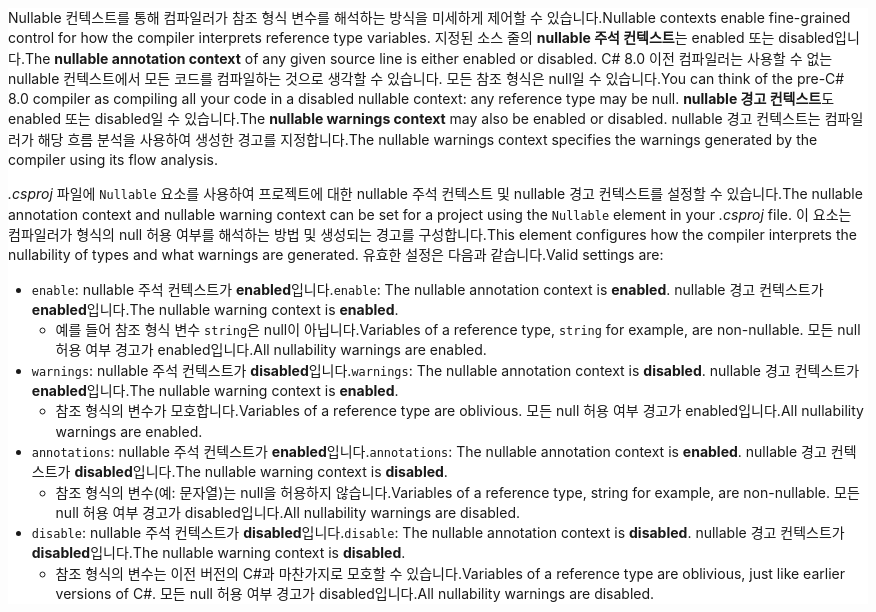 <span data-ttu-id="b0615-149">Nullable 컨텍스트를 통해 컴파일러가 참조 형식 변수를 해석하는 방식을 미세하게 제어할 수 있습니다.</span><span class="sxs-lookup"><span data-stu-id="b0615-149">Nullable contexts enable fine-grained control for how the compiler interprets reference type variables.</span></span> <span data-ttu-id="b0615-150">지정된 소스 줄의 **nullable 주석 컨텍스트**는 enabled 또는 disabled입니다.</span><span class="sxs-lookup"><span data-stu-id="b0615-150">The **nullable annotation context** of any given source line is either enabled or disabled.</span></span> <span data-ttu-id="b0615-151">C# 8.0 이전 컴파일러는 사용할 수 없는 nullable 컨텍스트에서 모든 코드를 컴파일하는 것으로 생각할 수 있습니다. 모든 참조 형식은 null일 수 있습니다.</span><span class="sxs-lookup"><span data-stu-id="b0615-151">You can think of the pre-C# 8.0 compiler as compiling all your code in a disabled nullable context: any reference type may be null.</span></span> <span data-ttu-id="b0615-152">**nullable 경고 컨텍스트**도 enabled 또는 disabled일 수 있습니다.</span><span class="sxs-lookup"><span data-stu-id="b0615-152">The **nullable warnings context** may also be enabled or disabled.</span></span> <span data-ttu-id="b0615-153">nullable 경고 컨텍스트는 컴파일러가 해당 흐름 분석을 사용하여 생성한 경고를 지정합니다.</span><span class="sxs-lookup"><span data-stu-id="b0615-153">The nullable warnings context specifies the warnings generated by the compiler using its flow analysis.</span></span>

<span data-ttu-id="b0615-154">*.csproj* 파일에 `Nullable` 요소를 사용하여 프로젝트에 대한 nullable 주석 컨텍스트 및 nullable 경고 컨텍스트를 설정할 수 있습니다.</span><span class="sxs-lookup"><span data-stu-id="b0615-154">The nullable annotation context and nullable warning context can be set for a project using the `Nullable` element in your *.csproj* file.</span></span> <span data-ttu-id="b0615-155">이 요소는 컴파일러가 형식의 null 허용 여부를 해석하는 방법 및 생성되는 경고를 구성합니다.</span><span class="sxs-lookup"><span data-stu-id="b0615-155">This element configures how the compiler interprets the nullability of types and what warnings are generated.</span></span> <span data-ttu-id="b0615-156">유효한 설정은 다음과 같습니다.</span><span class="sxs-lookup"><span data-stu-id="b0615-156">Valid settings are:</span></span>

- <span data-ttu-id="b0615-157">`enable`: nullable 주석 컨텍스트가 **enabled**입니다.</span><span class="sxs-lookup"><span data-stu-id="b0615-157">`enable`: The nullable annotation context is **enabled**.</span></span> <span data-ttu-id="b0615-158">nullable 경고 컨텍스트가 **enabled**입니다.</span><span class="sxs-lookup"><span data-stu-id="b0615-158">The nullable warning context is **enabled**.</span></span>
  - <span data-ttu-id="b0615-159">예를 들어 참조 형식 변수 `string`은 null이 아닙니다.</span><span class="sxs-lookup"><span data-stu-id="b0615-159">Variables of a reference type, `string` for example, are non-nullable.</span></span>  <span data-ttu-id="b0615-160">모든 null 허용 여부 경고가 enabled입니다.</span><span class="sxs-lookup"><span data-stu-id="b0615-160">All nullability warnings are enabled.</span></span>
- <span data-ttu-id="b0615-161">`warnings`: nullable 주석 컨텍스트가 **disabled**입니다.</span><span class="sxs-lookup"><span data-stu-id="b0615-161">`warnings`: The nullable annotation context is **disabled**.</span></span> <span data-ttu-id="b0615-162">nullable 경고 컨텍스트가 **enabled**입니다.</span><span class="sxs-lookup"><span data-stu-id="b0615-162">The nullable warning context is **enabled**.</span></span>
  - <span data-ttu-id="b0615-163">참조 형식의 변수가 모호합니다.</span><span class="sxs-lookup"><span data-stu-id="b0615-163">Variables of a reference type are oblivious.</span></span> <span data-ttu-id="b0615-164">모든 null 허용 여부 경고가 enabled입니다.</span><span class="sxs-lookup"><span data-stu-id="b0615-164">All nullability warnings are enabled.</span></span>
- <span data-ttu-id="b0615-165">`annotations`: nullable 주석 컨텍스트가 **enabled**입니다.</span><span class="sxs-lookup"><span data-stu-id="b0615-165">`annotations`: The nullable annotation context is **enabled**.</span></span> <span data-ttu-id="b0615-166">nullable 경고 컨텍스트가 **disabled**입니다.</span><span class="sxs-lookup"><span data-stu-id="b0615-166">The nullable warning context is **disabled**.</span></span>
  - <span data-ttu-id="b0615-167">참조 형식의 변수(예: 문자열)는 null을 허용하지 않습니다.</span><span class="sxs-lookup"><span data-stu-id="b0615-167">Variables of a reference type, string for example, are non-nullable.</span></span> <span data-ttu-id="b0615-168">모든 null 허용 여부 경고가 disabled입니다.</span><span class="sxs-lookup"><span data-stu-id="b0615-168">All nullability warnings are disabled.</span></span>
- <span data-ttu-id="b0615-169">`disable`: nullable 주석 컨텍스트가 **disabled**입니다.</span><span class="sxs-lookup"><span data-stu-id="b0615-169">`disable`: The nullable annotation context is **disabled**.</span></span> <span data-ttu-id="b0615-170">nullable 경고 컨텍스트가 **disabled**입니다.</span><span class="sxs-lookup"><span data-stu-id="b0615-170">The nullable warning context is **disabled**.</span></span>
  - <span data-ttu-id="b0615-171">참조 형식의 변수는 이전 버전의 C#과 마찬가지로 모호할 수 있습니다.</span><span class="sxs-lookup"><span data-stu-id="b0615-171">Variables of a reference type are oblivious, just like earlier versions of C#.</span></span> <span data-ttu-id="b0615-172">모든 null 허용 여부 경고가 disabled입니다.</span><span class="sxs-lookup"><span data-stu-id="b0615-172">All nullability warnings are disabled.</span></span>
